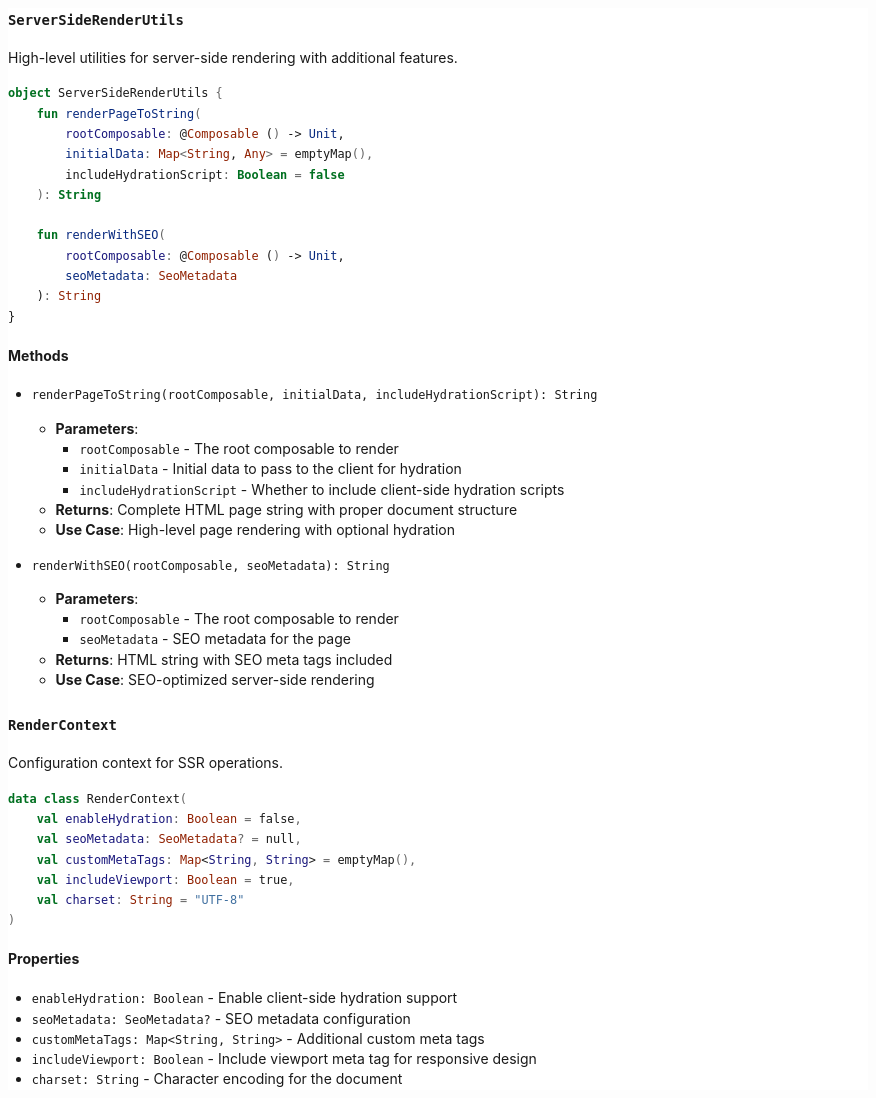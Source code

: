 ### `ServerSideRenderUtils`

High-level utilities for server-side rendering with additional features.

```kotlin
object ServerSideRenderUtils {
    fun renderPageToString(
        rootComposable: @Composable () -> Unit,
        initialData: Map<String, Any> = emptyMap(),
        includeHydrationScript: Boolean = false
    ): String
    
    fun renderWithSEO(
        rootComposable: @Composable () -> Unit,
        seoMetadata: SeoMetadata
    ): String
}
```

#### Methods

- `renderPageToString(rootComposable, initialData, includeHydrationScript): String`
  - **Parameters**:
    - `rootComposable` - The root composable to render
    - `initialData` - Initial data to pass to the client for hydration
    - `includeHydrationScript` - Whether to include client-side hydration scripts
  - **Returns**: Complete HTML page string with proper document structure
  - **Use Case**: High-level page rendering with optional hydration

- `renderWithSEO(rootComposable, seoMetadata): String`
  - **Parameters**:
    - `rootComposable` - The root composable to render
    - `seoMetadata` - SEO metadata for the page
  - **Returns**: HTML string with SEO meta tags included
  - **Use Case**: SEO-optimized server-side rendering

### `RenderContext`

Configuration context for SSR operations.

```kotlin
data class RenderContext(
    val enableHydration: Boolean = false,
    val seoMetadata: SeoMetadata? = null,
    val customMetaTags: Map<String, String> = emptyMap(),
    val includeViewport: Boolean = true,
    val charset: String = "UTF-8"
)
```

#### Properties

- `enableHydration: Boolean` - Enable client-side hydration support
- `seoMetadata: SeoMetadata?` - SEO metadata configuration
- `customMetaTags: Map<String, String>` - Additional custom meta tags
- `includeViewport: Boolean` - Include viewport meta tag for responsive design
- `charset: String` - Character encoding for the document
